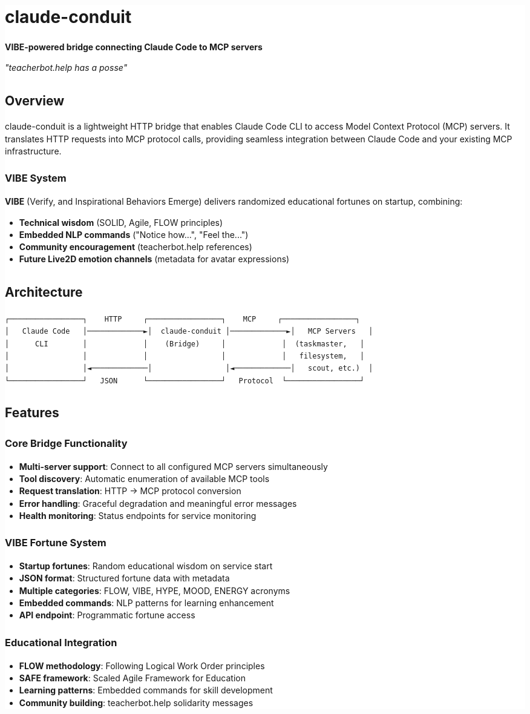 # claude-conduit

**VIBE-powered bridge connecting Claude Code to MCP servers**

*"teacherbot.help has a posse"*

## Overview

claude-conduit is a lightweight HTTP bridge that enables Claude Code CLI to access Model Context Protocol (MCP) servers. It translates HTTP requests into MCP protocol calls, providing seamless integration between Claude Code and your existing MCP infrastructure.

### VIBE System

**VIBE** (Verify, and Inspirational Behaviors Emerge) delivers randomized educational fortunes on startup, combining:
- **Technical wisdom** (SOLID, Agile, FLOW principles)
- **Embedded NLP commands** ("Notice how...", "Feel the...")
- **Community encouragement** (teacherbot.help references)
- **Future Live2D emotion channels** (metadata for avatar expressions)

## Architecture

```
┌─────────────────┐    HTTP     ┌─────────────────┐    MCP     ┌─────────────────┐
│   Claude Code   │─────────────►│  claude-conduit │─────────────►│   MCP Servers   │
│      CLI        │             │    (Bridge)     │             │  (taskmaster,   │
│                 │             │                 │             │   filesystem,   │
│                 │◄─────────────│                 │◄─────────────│   scout, etc.)  │
└─────────────────┘   JSON      └─────────────────┘   Protocol  └─────────────────┘
```

## Features

### Core Bridge Functionality
- **Multi-server support**: Connect to all configured MCP servers simultaneously
- **Tool discovery**: Automatic enumeration of available MCP tools
- **Request translation**: HTTP → MCP protocol conversion
- **Error handling**: Graceful degradation and meaningful error messages
- **Health monitoring**: Status endpoints for service monitoring

### VIBE Fortune System
- **Startup fortunes**: Random educational wisdom on service start
- **JSON format**: Structured fortune data with metadata
- **Multiple categories**: FLOW, VIBE, HYPE, MOOD, ENERGY acronyms
- **Embedded commands**: NLP patterns for learning enhancement
- **API endpoint**: Programmatic fortune access

### Educational Integration
- **FLOW methodology**: Following Logical Work Order principles
- **SAFE framework**: Scaled Agile Framework for Education
- **Learning patterns**: Embedded commands for skill development
- **Community building**: teacherbot.help solidarity messages
